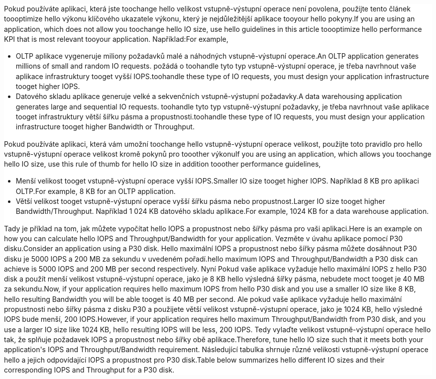<span data-ttu-id="dd1d2-349">Pokud používáte aplikaci, která jste toochange hello velikost vstupně-výstupní operace není povolena, použijte tento článek toooptimize hello výkonu klíčového ukazatele výkonu, který je nejdůležitější aplikace tooyour hello pokyny.</span><span class="sxs-lookup"><span data-stu-id="dd1d2-349">If you are using an application, which does not allow you toochange hello IO size, use hello guidelines in this article toooptimize hello performance KPI that is most relevant tooyour application.</span></span> <span data-ttu-id="dd1d2-350">Například:</span><span class="sxs-lookup"><span data-stu-id="dd1d2-350">For example,</span></span>

* <span data-ttu-id="dd1d2-351">OLTP aplikace vygeneruje miliony požadavků malé a náhodných vstupně-výstupní operace.</span><span class="sxs-lookup"><span data-stu-id="dd1d2-351">An OLTP application generates millions of small and random IO requests.</span></span> <span data-ttu-id="dd1d2-352">požádá o toohandle tyto typ vstupně-výstupní operace, je třeba navrhnout vaše aplikace infrastruktury tooget vyšší IOPS.</span><span class="sxs-lookup"><span data-stu-id="dd1d2-352">toohandle these type of IO requests, you must design your application infrastructure tooget higher IOPS.</span></span>  
* <span data-ttu-id="dd1d2-353">Datového skladu aplikace generuje velké a sekvenčních vstupně-výstupní požadavky.</span><span class="sxs-lookup"><span data-stu-id="dd1d2-353">A data warehousing application generates large and sequential IO requests.</span></span> <span data-ttu-id="dd1d2-354">toohandle tyto typ vstupně-výstupní požadavky, je třeba navrhnout vaše aplikace tooget infrastruktury větší šířku pásma a propustnosti.</span><span class="sxs-lookup"><span data-stu-id="dd1d2-354">toohandle these type of IO requests, you must design your application infrastructure tooget higher Bandwidth or Throughput.</span></span>

<span data-ttu-id="dd1d2-355">Pokud používáte aplikaci, která vám umožní toochange hello vstupně-výstupní operace velikost, použijte toto pravidlo pro hello vstupně-výstupní operace velikost kromě pokynů pro tooother výkonu</span><span class="sxs-lookup"><span data-stu-id="dd1d2-355">If you are using an application, which allows you toochange hello IO size, use this rule of thumb for hello IO size in addition tooother performance guidelines,</span></span>

* <span data-ttu-id="dd1d2-356">Menší velikost tooget vstupně-výstupní operace vyšší IOPS.</span><span class="sxs-lookup"><span data-stu-id="dd1d2-356">Smaller IO size tooget higher IOPS.</span></span> <span data-ttu-id="dd1d2-357">Například 8 KB pro aplikaci OLTP.</span><span class="sxs-lookup"><span data-stu-id="dd1d2-357">For example, 8 KB for an OLTP application.</span></span>  
* <span data-ttu-id="dd1d2-358">Větší velikost tooget vstupně-výstupní operace vyšší šířku pásma nebo propustnost.</span><span class="sxs-lookup"><span data-stu-id="dd1d2-358">Larger IO size tooget higher Bandwidth/Throughput.</span></span> <span data-ttu-id="dd1d2-359">Například 1 024 KB datového skladu aplikace.</span><span class="sxs-lookup"><span data-stu-id="dd1d2-359">For example, 1024 KB for a data warehouse application.</span></span>

<span data-ttu-id="dd1d2-360">Tady je příklad na tom, jak můžete vypočítat hello IOPS a propustnost nebo šířky pásma pro vaši aplikaci.</span><span class="sxs-lookup"><span data-stu-id="dd1d2-360">Here is an example on how you can calculate hello IOPS and Throughput/Bandwidth for your application.</span></span> <span data-ttu-id="dd1d2-361">Vezměte v úvahu aplikace pomocí P30 disku.</span><span class="sxs-lookup"><span data-stu-id="dd1d2-361">Consider an application using a P30 disk.</span></span> <span data-ttu-id="dd1d2-362">Hello maximální IOPS a propustnost nebo šířky pásma můžete dosáhnout P30 disku je 5000 IOPS a 200 MB za sekundu v uvedeném pořadí.</span><span class="sxs-lookup"><span data-stu-id="dd1d2-362">hello maximum IOPS and Throughput/Bandwidth a P30 disk can achieve is 5000 IOPS and 200 MB per second respectively.</span></span> <span data-ttu-id="dd1d2-363">Nyní Pokud vaše aplikace vyžaduje hello maximální IOPS z hello P30 disk a použít menší velikost vstupně-výstupní operace, jako je 8 KB hello výsledná šířky pásma, nebudete moct tooget je 40 MB za sekundu.</span><span class="sxs-lookup"><span data-stu-id="dd1d2-363">Now, if your application requires hello maximum IOPS from hello P30 disk and you use a smaller IO size like 8 KB, hello resulting Bandwidth you will be able tooget is 40 MB per second.</span></span> <span data-ttu-id="dd1d2-364">Ale pokud vaše aplikace vyžaduje hello maximální propustnosti nebo šířky pásma z disku P30 a použijete větší velikost vstupně-výstupní operace, jako je 1024 KB, hello výsledné IOPS bude menší, 200 IOPS.</span><span class="sxs-lookup"><span data-stu-id="dd1d2-364">However, if your application requires hello maximum Throughput/Bandwidth from P30 disk, and you use a larger IO size like 1024 KB, hello resulting IOPS will be less, 200 IOPS.</span></span> <span data-ttu-id="dd1d2-365">Tedy vylaďte velikost vstupně-výstupní operace hello tak, že splňuje požadavek IOPS a propustnost nebo šířky obě aplikace.</span><span class="sxs-lookup"><span data-stu-id="dd1d2-365">Therefore, tune hello IO size such that it meets both your application's IOPS and Throughput/Bandwidth requirement.</span></span> <span data-ttu-id="dd1d2-366">Následující tabulka shrnuje různé velikosti vstupně-výstupní operace hello a jejich odpovídající IOPS a propustnost pro P30 disk.</span><span class="sxs-lookup"><span data-stu-id="dd1d2-366">Table below summarizes hello different IO sizes and their corresponding IOPS and Throughput for a P30 disk.</span></span>

